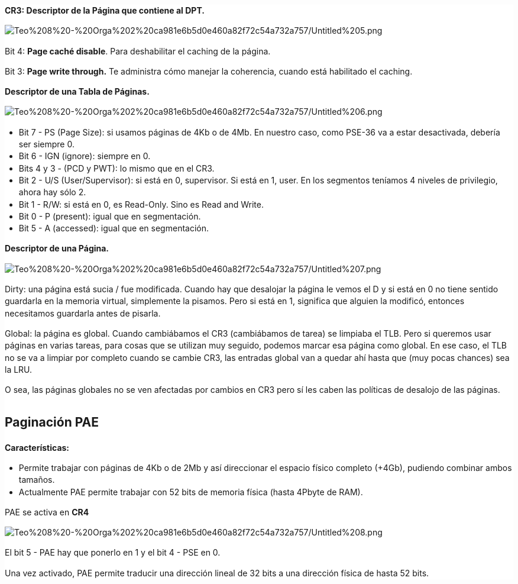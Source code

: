 **CR3: Descriptor de la Página que contiene al DPT.**

![Teo%208%20-%20Orga%202%20ca981e6b5d0e460a82f72c54a732a757/Untitled%205.png](../teos/teo8/Teo%208%20-%20Orga%202%20ca981e6b5d0e460a82f72c54a732a757/Untitled%205.png)

Bit 4: **Page caché disable**. Para deshabilitar el caching de la página.

Bit 3: **Page write through.** Te administra cómo manejar la coherencia, cuando está habilitado el caching.

**Descriptor de una Tabla de Páginas.**

![Teo%208%20-%20Orga%202%20ca981e6b5d0e460a82f72c54a732a757/Untitled%206.png](../teos/teo8/Teo%208%20-%20Orga%202%20ca981e6b5d0e460a82f72c54a732a757/Untitled%206.png)

- Bit 7 - PS (Page Size): si usamos páginas de 4Kb o de 4Mb. En nuestro caso, como PSE-36 va a estar desactivada, debería ser siempre 0.
- Bit 6 - IGN (ignore): siempre en 0.
- Bits 4 y 3 - (PCD y PWT): lo mismo que en el CR3.
- Bit 2 - U/S (User/Supervisor): si está en 0, supervisor. Si está en 1, user. En los segmentos teníamos 4 niveles de privilegio, ahora hay sólo 2.
- Bit 1 - R/W: si está en 0, es Read-Only. Sino es Read and Write.
- Bit 0 - P (present): igual que en segmentación.
- Bit 5 - A (accessed): igual que en segmentación.

**Descriptor de una Página.**

![Teo%208%20-%20Orga%202%20ca981e6b5d0e460a82f72c54a732a757/Untitled%207.png](../teos/teo8/Teo%208%20-%20Orga%202%20ca981e6b5d0e460a82f72c54a732a757/Untitled%207.png)

Dirty: una página está sucia / fue modificada. Cuando hay que desalojar la página le vemos el D y si está en 0 no tiene sentido guardarla en la memoria virtual, simplemente la pisamos. Pero si está en 1, significa que alguien la modificó, entonces necesitamos guardarla antes de pisarla.

Global: la página es global. Cuando cambiábamos el CR3 (cambiábamos de tarea) se limpiaba el TLB. Pero si queremos usar páginas en varias tareas, para cosas que se utilizan muy seguido, podemos marcar esa página como global. En ese caso, el TLB no se va a limpiar por completo cuando se cambie CR3, las entradas global van a quedar ahí hasta que (muy pocas chances) sea la LRU.

O sea, las páginas globales no se ven afectadas por cambios en CR3 pero sí les caben las políticas de desalojo de las páginas.

## Paginación PAE

**Características:**

- Permite trabajar con páginas de 4Kb o de 2Mb y así direccionar el espacio físico completo (+4Gb), pudiendo combinar ambos tamaños.
- Actualmente PAE permite trabajar con 52 bits de memoria física (hasta 4Pbyte de RAM).

PAE se activa en **CR4**

![Teo%208%20-%20Orga%202%20ca981e6b5d0e460a82f72c54a732a757/Untitled%208.png](../teos/teo8/Teo%208%20-%20Orga%202%20ca981e6b5d0e460a82f72c54a732a757/Untitled%208.png)

El bit 5 - PAE hay que ponerlo en 1 y el bit 4 - PSE en 0.

Una vez activado, PAE permite traducir una dirección lineal de 32 bits a una dirección física de hasta 52 bits.
